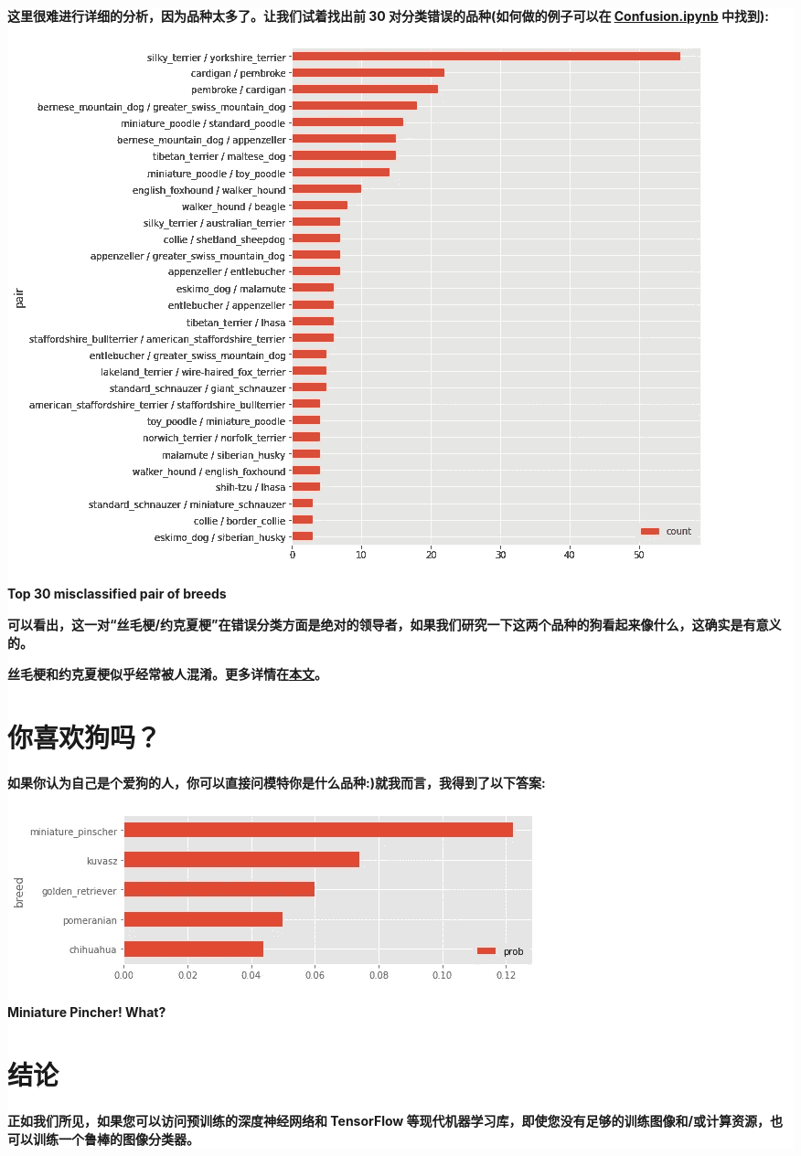 **这里很难进行详细的分析，因为品种太多了。让我们试着找出前 30 对分类错误的品种(如何做的例子可以在 [Confusion.ipynb](https://github.com/stormy-ua/dog-breeds-classification/blob/master/Confusion.ipynb) 中找到):**

**![](img/97cd9615fbfb84691a7d37080d70af15.png)**

**Top 30 misclassified pair of breeds**

**可以看出，这一对“丝毛梗/约克夏梗”在错误分类方面是绝对的领导者，如果我们研究一下这两个品种的狗看起来像什么，这确实是有意义的。**

**丝毛梗和约克夏梗似乎经常被人混淆。更多详情在[本文](https://www.cuteness.com/article/difference-between-yorkie-silky-terrier)。**

# **你喜欢狗吗？**

**如果你认为自己是个爱狗的人，你可以直接问模特你是什么品种:)就我而言，我得到了以下答案:**

**![](img/bc3fefea97895f7ac07b3fb628650a30.png)**

**Miniature Pincher! What?**

# ****结论****

**正如我们所见，如果您可以访问预训练的深度神经网络和 TensorFlow 等现代机器学习库，即使您没有足够的训练图像和/或计算资源，也可以训练一个鲁棒的图像分类器。**